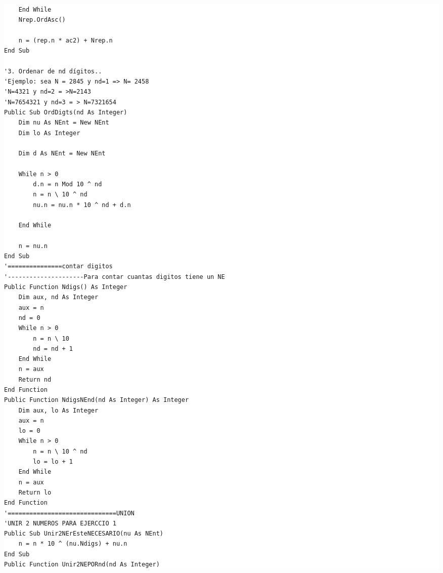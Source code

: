         End While
        Nrep.OrdAsc()

        n = (rep.n * ac2) + Nrep.n
    End Sub

    '3. Ordenar de nd dígitos..
    'Ejemplo: sea N = 2845 y nd=1 => N= 2458
    'N=4321 y nd=2 = >N=2143
    'N=7654321 y nd=3 = > N=7321654
    Public Sub OrdDigts(nd As Integer)
        Dim nu As NEnt = New NEnt
        Dim lo As Integer

        Dim d As NEnt = New NEnt

        While n > 0
            d.n = n Mod 10 ^ nd
            n = n \ 10 ^ nd
            nu.n = nu.n * 10 ^ nd + d.n

        End While
       
        n = nu.n
    End Sub
    '===============contar digitos
    '---------------------Para contar cuantas digitos tiene un NE
    Public Function Ndigs() As Integer
        Dim aux, nd As Integer
        aux = n
        nd = 0
        While n > 0
            n = n \ 10
            nd = nd + 1
        End While
        n = aux
        Return nd
    End Function
    Public Function NdigsNEnd(nd As Integer) As Integer
        Dim aux, lo As Integer
        aux = n
        lo = 0
        While n > 0
            n = n \ 10 ^ nd
            lo = lo + 1
        End While
        n = aux
        Return lo
    End Function
    '==============================UNION
    'UNIR 2 NUMEROS PARA EJERCCIO 1
    Public Sub Unir2NErEsteNECESARIO(nu As NEnt)
        n = n * 10 ^ (nu.Ndigs) + nu.n
    End Sub
    Public Function Unir2NEPORnd(nd As Integer)
